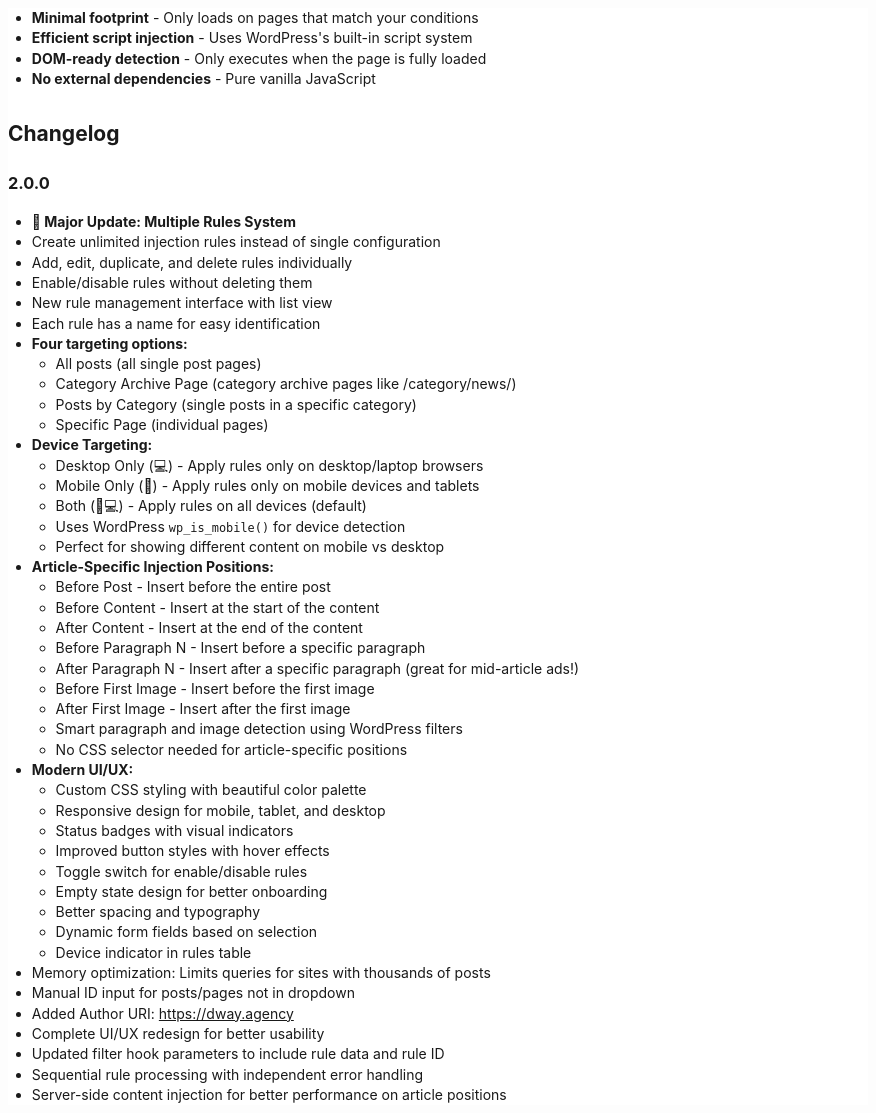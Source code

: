- **Minimal footprint** - Only loads on pages that match your conditions
- **Efficient script injection** - Uses WordPress's built-in script system
- **DOM-ready detection** - Only executes when the page is fully loaded
- **No external dependencies** - Pure vanilla JavaScript

## Changelog

### 2.0.0
- **🎉 Major Update: Multiple Rules System**
- Create unlimited injection rules instead of single configuration
- Add, edit, duplicate, and delete rules individually
- Enable/disable rules without deleting them
- New rule management interface with list view
- Each rule has a name for easy identification
- **Four targeting options:**
  - All posts (all single post pages)
  - Category Archive Page (category archive pages like /category/news/)
  - Posts by Category (single posts in a specific category)
  - Specific Page (individual pages)
- **Device Targeting:**
  - Desktop Only (💻) - Apply rules only on desktop/laptop browsers
  - Mobile Only (📱) - Apply rules only on mobile devices and tablets
  - Both (📱💻) - Apply rules on all devices (default)
  - Uses WordPress `wp_is_mobile()` for device detection
  - Perfect for showing different content on mobile vs desktop
- **Article-Specific Injection Positions:**
  - Before Post - Insert before the entire post
  - Before Content - Insert at the start of the content
  - After Content - Insert at the end of the content
  - Before Paragraph N - Insert before a specific paragraph
  - After Paragraph N - Insert after a specific paragraph (great for mid-article ads!)
  - Before First Image - Insert before the first image
  - After First Image - Insert after the first image
  - Smart paragraph and image detection using WordPress filters
  - No CSS selector needed for article-specific positions
- **Modern UI/UX:**
  - Custom CSS styling with beautiful color palette
  - Responsive design for mobile, tablet, and desktop
  - Status badges with visual indicators
  - Improved button styles with hover effects
  - Toggle switch for enable/disable rules
  - Empty state design for better onboarding
  - Better spacing and typography
  - Dynamic form fields based on selection
  - Device indicator in rules table
- Memory optimization: Limits queries for sites with thousands of posts
- Manual ID input for posts/pages not in dropdown
- Added Author URI: https://dway.agency
- Complete UI/UX redesign for better usability
- Updated filter hook parameters to include rule data and rule ID
- Sequential rule processing with independent error handling
- Server-side content injection for better performance on article positions
